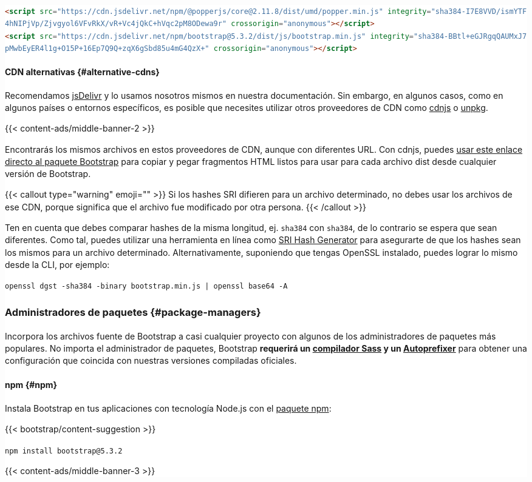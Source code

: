 ```html {filename="HTML"}
<script src="https://cdn.jsdelivr.net/npm/@popperjs/core@2.11.8/dist/umd/popper.min.js" integrity="sha384-I7E8VVD/ismYTF4hNIPjVp/Zjvgyol6VFvRkX/vR+Vc4jQkC+hVqc2pM8ODewa9r" crossorigin="anonymous"></script>
<script src="https://cdn.jsdelivr.net/npm/bootstrap@5.3.2/dist/js/bootstrap.min.js" integrity="sha384-BBtl+eGJRgqQAUMxJ7pMwbEyER4l1g+O15P+16Ep7Q9Q+zqX6gSbd85u4mG4QzX+" crossorigin="anonymous"></script>
```

#### CDN alternativas {#alternative-cdns}

Recomendamos [jsDelivr](https://www.jsdelivr.com) y lo usamos nosotros mismos en nuestra documentación. Sin embargo, en algunos casos, como en algunos países o entornos específicos, es posible que necesites utilizar otros proveedores de CDN como [cdnjs](https://cdnjs.com) o [unpkg](https://unpkg.com).

{{< content-ads/middle-banner-2 >}}

Encontrarás los mismos archivos en estos proveedores de CDN, aunque con diferentes URL. Con cdnjs, puedes [usar este enlace directo al paquete Bootstrap](https://cdnjs.com/libraries/bootstrap) para copiar y pegar fragmentos HTML listos para usar para cada archivo dist desde cualquier versión de Bootstrap.

{{< callout type="warning" emoji="" >}}
Si los hashes SRI difieren para un archivo determinado, no debes usar los archivos de ese CDN, porque significa que el archivo fue modificado por otra persona.
{{< /callout >}}

Ten en cuenta que debes comparar hashes de la misma longitud, ej. `sha384` con `sha384`, de lo contrario se espera que sean diferentes. Como tal, puedes utilizar una herramienta en línea como [SRI Hash Generator](https://www.srihash.org) para asegurarte de que los hashes sean los mismos para un archivo determinado. Alternativamente, suponiendo que tengas OpenSSL instalado, puedes lograr lo mismo desde la CLI, por ejemplo:

```shell {filename="Terminal"}
openssl dgst -sha384 -binary bootstrap.min.js | openssl base64 -A
```

### Administradores de paquetes {#package-managers}

Incorpora los archivos fuente de Bootstrap a casi cualquier proyecto con algunos de los administradores de paquetes más populares. No importa el administrador de paquetes, Bootstrap **requerirá un [compilador Sass](/bootstrap/comenzando/#sass) y un [Autoprefixer](https://github.com/postcss/autoprefixer)** para obtener una configuración que coincida con nuestras versiones compiladas oficiales.

#### npm {#npm}

Instala Bootstrap en tus aplicaciones con tecnología Node.js con el [paquete npm](https://www.npmjs.com/package/bootstrap):

{{< bootstrap/content-suggestion >}}

```shell {filename="Terminal"}
npm install bootstrap@5.3.2
```

{{< content-ads/middle-banner-3 >}}
